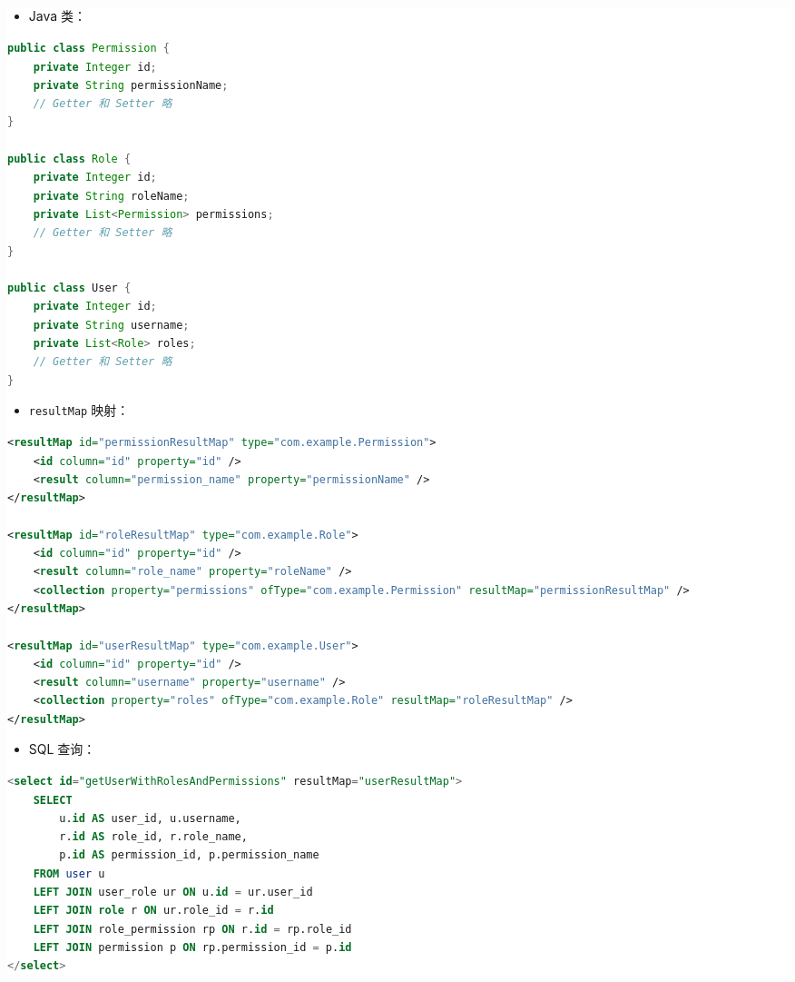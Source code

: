 - Java 类：

```java
public class Permission {
    private Integer id;
    private String permissionName;
    // Getter 和 Setter 略
}

public class Role {
    private Integer id;
    private String roleName;
    private List<Permission> permissions;
    // Getter 和 Setter 略
}

public class User {
    private Integer id;
    private String username;
    private List<Role> roles;
    // Getter 和 Setter 略
}
```

- `resultMap` 映射：

```xml
<resultMap id="permissionResultMap" type="com.example.Permission">
    <id column="id" property="id" />
    <result column="permission_name" property="permissionName" />
</resultMap>

<resultMap id="roleResultMap" type="com.example.Role">
    <id column="id" property="id" />
    <result column="role_name" property="roleName" />
    <collection property="permissions" ofType="com.example.Permission" resultMap="permissionResultMap" />
</resultMap>

<resultMap id="userResultMap" type="com.example.User">
    <id column="id" property="id" />
    <result column="username" property="username" />
    <collection property="roles" ofType="com.example.Role" resultMap="roleResultMap" />
</resultMap>
```

- SQL 查询：

```sql
<select id="getUserWithRolesAndPermissions" resultMap="userResultMap">
    SELECT
        u.id AS user_id, u.username,
        r.id AS role_id, r.role_name,
        p.id AS permission_id, p.permission_name
    FROM user u
    LEFT JOIN user_role ur ON u.id = ur.user_id
    LEFT JOIN role r ON ur.role_id = r.id
    LEFT JOIN role_permission rp ON r.id = rp.role_id
    LEFT JOIN permission p ON rp.permission_id = p.id
</select>
```
